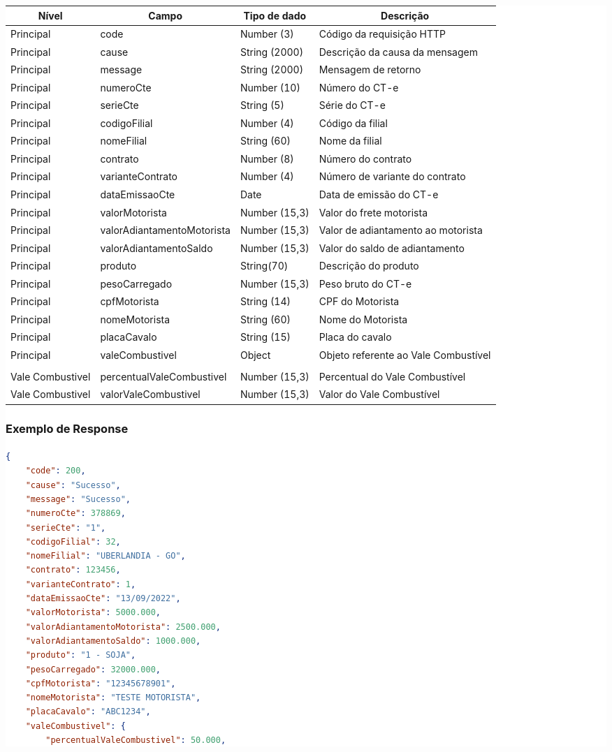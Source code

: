 | Nível | Campo | Tipo de dado | Descrição |
| --- | --- | --- | --- |
| Principal | code | Number (3) | Código da requisição HTTP |
| Principal | cause | String (2000) | Descrição da causa da mensagem |
| Principal | message | String (2000) | Mensagem de retorno |
| Principal | numeroCte | Number (10) | Número do CT-e |
| Principal | serieCte | String (5) | Série do CT-e |
| Principal | codigoFilial | Number (4) | Código da filial |
| Principal | nomeFilial | String (60) | Nome da filial |
| Principal | contrato | Number (8) | Número do contrato |
| Principal | varianteContrato | Number (4) | Número de variante do contrato |
| Principal | dataEmissaoCte | Date | Data de emissão do CT-e |
| Principal | valorMotorista | Number (15,3) | Valor do frete motorista |
| Principal | valorAdiantamentoMotorista | Number (15,3) | Valor de adiantamento ao motorista |
| Principal | valorAdiantamentoSaldo | Number (15,3) | Valor do saldo de adiantamento |
| Principal | produto | String(70) | Descrição do produto |
| Principal | pesoCarregado | Number (15,3) | Peso bruto do CT-e |
| Principal | cpfMotorista | String (14) | CPF do Motorista |
| Principal | nomeMotorista | String (60) | Nome do Motorista |
| Principal | placaCavalo | String (15) | Placa do cavalo |
| Principal | valeCombustivel | Object | Objeto referente ao Vale Combustível |
|  |  |  |  |
| Vale Combustivel | percentualValeCombustivel | Number (15,3) | Percentual do Vale Combustível |
| Vale Combustivel | valorValeCombustivel | Number (15,3) | Valor do Vale Combustível |

### Exemplo de Response

```json
{
    "code": 200,
    "cause": "Sucesso",
    "message": "Sucesso",
    "numeroCte": 378869,
    "serieCte": "1",
    "codigoFilial": 32,
    "nomeFilial": "UBERLANDIA - GO",
    "contrato": 123456,
    "varianteContrato": 1,
    "dataEmissaoCte": "13/09/2022",
    "valorMotorista": 5000.000,
    "valorAdiantamentoMotorista": 2500.000,
    "valorAdiantamentoSaldo": 1000.000,
    "produto": "1 - SOJA",
    "pesoCarregado": 32000.000,
    "cpfMotorista": "12345678901",
    "nomeMotorista": "TESTE MOTORISTA",
    "placaCavalo": "ABC1234",
    "valeCombustivel": {
        "percentualValeCombustivel": 50.000,
```